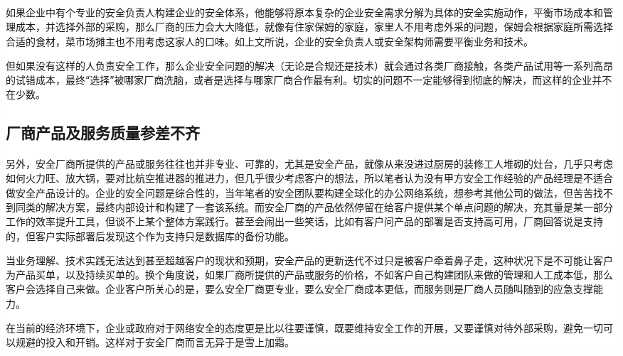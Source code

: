 如果企业中有个专业的安全负责人构建企业的安全体系，他能够将原本复杂的企业安全需求分解为具体的安全实施动作，平衡市场成本和管理成本，并选择外部的采购，那么厂商的压力会大大降低，就像有住家保姆的家庭，家里人不用考虑外采的问题，保姆会根据家庭所需选择合适的食材，菜市场摊主也不用考虑这家人的口味。如上文所说，企业的安全负责人或安全架构师需要平衡业务和技术。

但如果没有这样的人负责安全工作，那么企业安全问题的解决（无论是合规还是技术）就会通过各类厂商接触，各类产品试用等一系列高昂的试错成本，最终“选择”被哪家厂商洗脑，或者是选择与哪家厂商合作最有利。切实的问题不一定能够得到彻底的解决，而这样的企业并不在少数。

## 厂商产品及服务质量参差不齐

另外，安全厂商所提供的产品或服务往往也并非专业、可靠的，尤其是安全产品，就像从来没进过厨房的装修工人堆砌的灶台，几乎只考虑如何火力旺、放大锅，要对比航空推进器的推进力，但几乎很少考虑客户的想法，所以笔者认为没有甲方安全工作经验的产品经理是不适合做安全产品设计的。企业的安全问题是综合性的，当年笔者的安全团队要构建全球化的办公网络系统，想参考其他公司的做法，但苦苦找不到同类的解决方案，最终内部设计和构建了一套该系统。而安全厂商的产品依然停留在给客户提供某个单点问题的解决，充其量是某一部分工作的效率提升工具，但谈不上某个整体方案践行。甚至会闹出一些笑话，比如有客户问产品的部署是否支持高可用，厂商回答说是支持的，但客户实际部署后发现这个作为支持只是数据库的备份功能。

当业务理解、技术实践无法达到甚至超越客户的现状和预期，安全产品的更新迭代不过只是被客户牵着鼻子走，这种状况下是不可能让客户为产品买单，以及持续买单的。换个角度说，如果厂商所提供的产品或服务的价格，不如客户自己构建团队来做的管理和人工成本低，那么客户会选择自己来做。企业客户所关心的是，要么安全厂商更专业，要么安全厂商成本更低，而服务则是厂商人员随叫随到的应急支撑能力。

在当前的经济环境下，企业或政府对于网络安全的态度更是比以往要谨慎，既要维持安全工作的开展，又要谨慎对待外部采购，避免一切可以规避的投入和开销。这样对于安全厂商而言无异于是雪上加霜。
